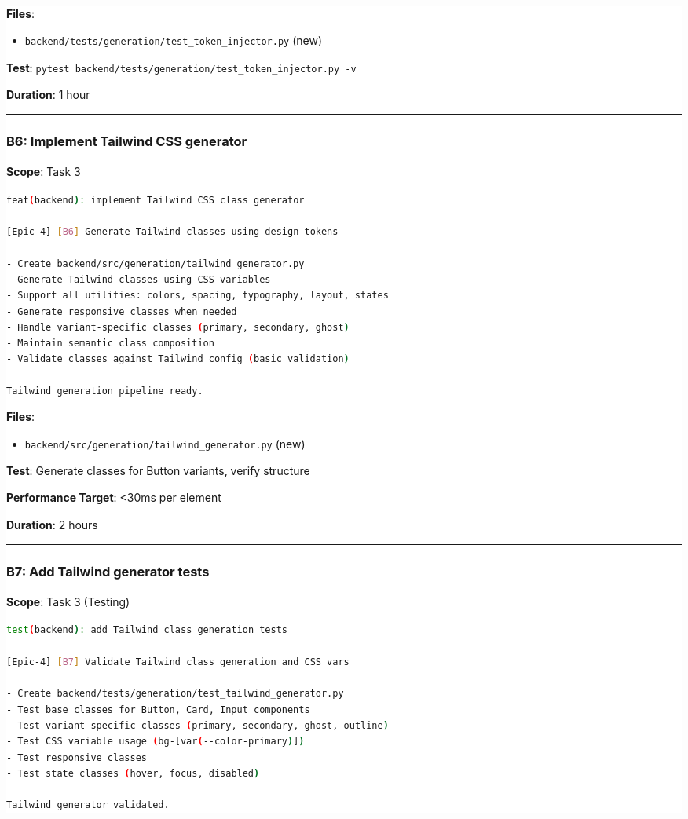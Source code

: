 **Files**:
- `backend/tests/generation/test_token_injector.py` (new)

**Test**: `pytest backend/tests/generation/test_token_injector.py -v`

**Duration**: 1 hour

---

### B6: Implement Tailwind CSS generator
**Scope**: Task 3
```bash
feat(backend): implement Tailwind CSS class generator

[Epic-4] [B6] Generate Tailwind classes using design tokens

- Create backend/src/generation/tailwind_generator.py
- Generate Tailwind classes using CSS variables
- Support all utilities: colors, spacing, typography, layout, states
- Generate responsive classes when needed
- Handle variant-specific classes (primary, secondary, ghost)
- Maintain semantic class composition
- Validate classes against Tailwind config (basic validation)

Tailwind generation pipeline ready.
```

**Files**:
- `backend/src/generation/tailwind_generator.py` (new)

**Test**: Generate classes for Button variants, verify structure

**Performance Target**: <30ms per element

**Duration**: 2 hours

---

### B7: Add Tailwind generator tests
**Scope**: Task 3 (Testing)
```bash
test(backend): add Tailwind class generation tests

[Epic-4] [B7] Validate Tailwind class generation and CSS vars

- Create backend/tests/generation/test_tailwind_generator.py
- Test base classes for Button, Card, Input components
- Test variant-specific classes (primary, secondary, ghost, outline)
- Test CSS variable usage (bg-[var(--color-primary)])
- Test responsive classes
- Test state classes (hover, focus, disabled)

Tailwind generator validated.
```
